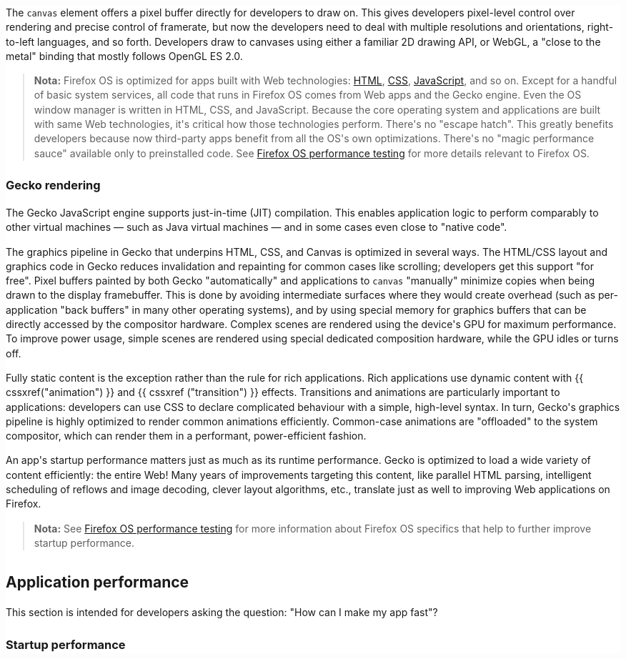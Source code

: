 The `canvas` element offers a pixel buffer directly for developers to draw on. This gives developers pixel-level control over rendering and precise control of framerate, but now the developers need to deal with multiple resolutions and orientations, right-to-left languages, and so forth. Developers draw to canvases using either a familiar 2D drawing API, or WebGL, a "close to the metal" binding that mostly follows OpenGL ES 2.0.

> **Nota:** Firefox OS is optimized for apps built with Web technologies: [HTML](/es/docs/Web/HTML), [CSS](/es/docs/Web/CSS), [JavaScript](/es/docs/Web/JavaScript), and so on. Except for a handful of basic system services, all code that runs in Firefox OS comes from Web apps and the Gecko engine. Even the OS window manager is written in HTML, CSS, and JavaScript. Because the core operating system and applications are built with same Web technologies, it's critical how those technologies perform. There's no "escape hatch". This greatly benefits developers because now third-party apps benefit from all the OS's own optimizations. There's no "magic performance sauce" available only to preinstalled code. See [Firefox OS performance testing](/en-US/Apps/Developing/Performance/Firefox_OS_performance_testing) for more details relevant to Firefox OS.

### Gecko rendering

The Gecko JavaScript engine supports just-in-time (JIT) compilation. This enables application logic to perform comparably to other virtual machines — such as Java virtual machines — and in some cases even close to "native code".

The graphics pipeline in Gecko that underpins HTML, CSS, and Canvas is optimized in several ways. The HTML/CSS layout and graphics code in Gecko reduces invalidation and repainting for common cases like scrolling; developers get this support "for free". Pixel buffers painted by both Gecko "automatically" and applications to `canvas` "manually" minimize copies when being drawn to the display framebuffer. This is done by avoiding intermediate surfaces where they would create overhead (such as per-application "back buffers" in many other operating systems), and by using special memory for graphics buffers that can be directly accessed by the compositor hardware. Complex scenes are rendered using the device's GPU for maximum performance. To improve power usage, simple scenes are rendered using special dedicated composition hardware, while the GPU idles or turns off.

Fully static content is the exception rather than the rule for rich applications. Rich applications use dynamic content with {{ cssxref("animation") }} and {{ cssxref ("transition") }} effects. Transitions and animations are particularly important to applications: developers can use CSS to declare complicated behaviour with a simple, high-level syntax. In turn, Gecko's graphics pipeline is highly optimized to render common animations efficiently. Common-case animations are "offloaded" to the system compositor, which can render them in a performant, power-efficient fashion.

An app's startup performance matters just as much as its runtime performance. Gecko is optimized to load a wide variety of content efficiently: the entire Web! Many years of improvements targeting this content, like parallel HTML parsing, intelligent scheduling of reflows and image decoding, clever layout algorithms, etc., translate just as well to improving Web applications on Firefox.

> **Nota:** See [Firefox OS performance testing](/en-US/Apps/Developing/Performance/Firefox_OS_performance_testing) for more information about Firefox OS specifics that help to further improve startup performance.

## Application performance

This section is intended for developers asking the question: "How can I make my app fast"?

### Startup performance
